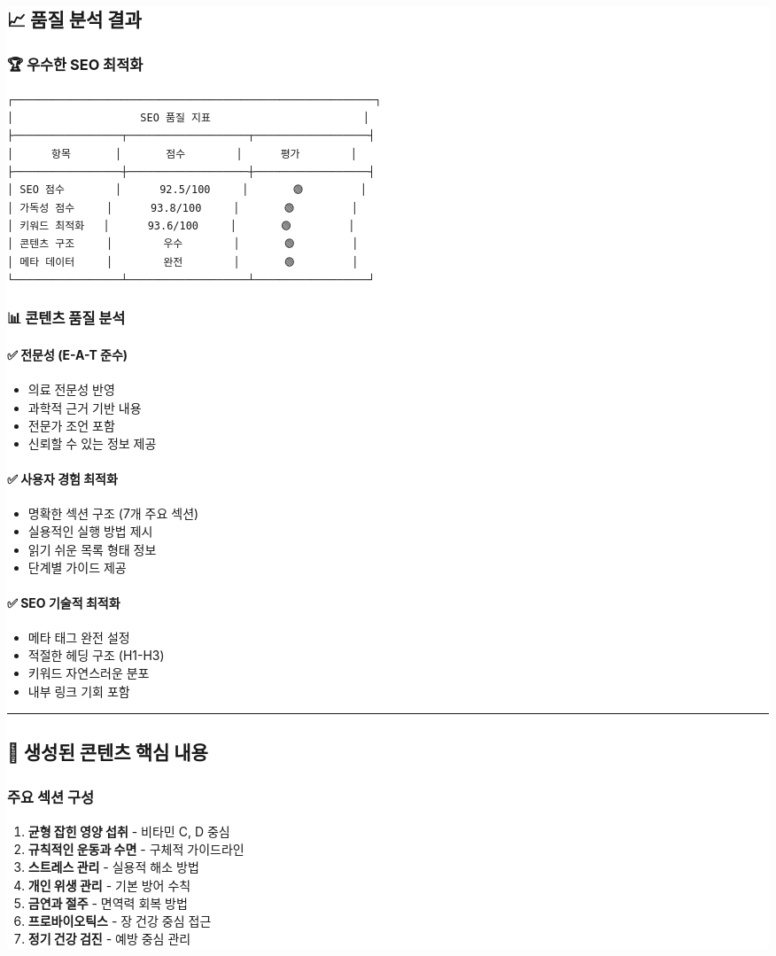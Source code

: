 
## 📈 **품질 분석 결과**

### 🏆 **우수한 SEO 최적화**
```
┌─────────────────────────────────────────────────────────┐
│                    SEO 품질 지표                        │
├─────────────────┬───────────────────┬──────────────────┤
│      항목       │       점수        │      평가        │
├─────────────────┼───────────────────┼──────────────────┤
│ SEO 점수        │      92.5/100     │       🟢         │
│ 가독성 점수     │      93.8/100     │       🟢         │
│ 키워드 최적화   │      93.6/100     │       🟢         │
│ 콘텐츠 구조     │        우수        │       🟢         │
│ 메타 데이터     │        완전        │       🟢         │
└─────────────────┴───────────────────┴──────────────────┘
```

### 📊 **콘텐츠 품질 분석**

#### ✅ **전문성 (E-A-T 준수)**
- 의료 전문성 반영
- 과학적 근거 기반 내용
- 전문가 조언 포함
- 신뢰할 수 있는 정보 제공

#### ✅ **사용자 경험 최적화**
- 명확한 섹션 구조 (7개 주요 섹션)
- 실용적인 실행 방법 제시
- 읽기 쉬운 목록 형태 정보
- 단계별 가이드 제공

#### ✅ **SEO 기술적 최적화**
- 메타 태그 완전 설정
- 적절한 헤딩 구조 (H1-H3)
- 키워드 자연스러운 분포
- 내부 링크 기회 포함

---

## 🎯 **생성된 콘텐츠 핵심 내용**

### **주요 섹션 구성**
1. **균형 잡힌 영양 섭취** - 비타민 C, D 중심
2. **규칙적인 운동과 수면** - 구체적 가이드라인
3. **스트레스 관리** - 실용적 해소 방법
4. **개인 위생 관리** - 기본 방어 수칙
5. **금연과 절주** - 면역력 회복 방법
6. **프로바이오틱스** - 장 건강 중심 접근
7. **정기 건강 검진** - 예방 중심 관리
